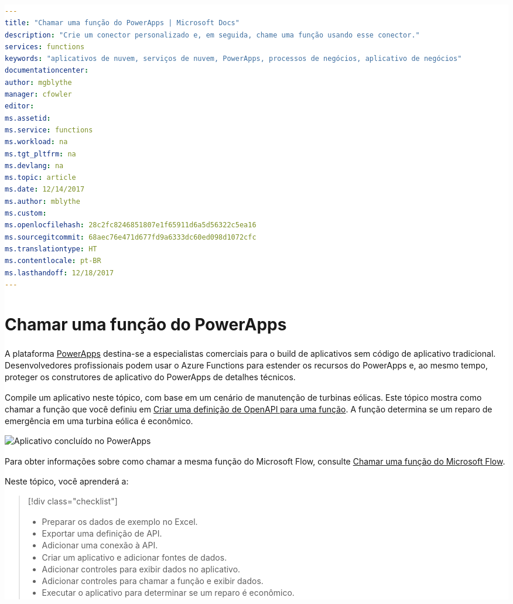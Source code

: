 ```yaml
---
title: "Chamar uma função do PowerApps | Microsoft Docs"
description: "Crie um conector personalizado e, em seguida, chame uma função usando esse conector."
services: functions
keywords: "aplicativos de nuvem, serviços de nuvem, PowerApps, processos de negócios, aplicativo de negócios"
documentationcenter: 
author: mgblythe
manager: cfowler
editor: 
ms.assetid: 
ms.service: functions
ms.workload: na
ms.tgt_pltfrm: na
ms.devlang: na
ms.topic: article
ms.date: 12/14/2017
ms.author: mblythe
ms.custom: 
ms.openlocfilehash: 28c2fc8246851807e1f65911d6a5d56322c5ea16
ms.sourcegitcommit: 68aec76e471d677fd9a6333dc60ed098d1072cfc
ms.translationtype: HT
ms.contentlocale: pt-BR
ms.lasthandoff: 12/18/2017
---
```

# <a name="call-a-function-from-powerapps"></a>Chamar uma função do PowerApps
A plataforma [PowerApps](https://powerapps.microsoft.com) destina-se a especialistas comerciais para o build de aplicativos sem código de aplicativo tradicional. Desenvolvedores profissionais podem usar o Azure Functions para estender os recursos do PowerApps e, ao mesmo tempo, proteger os construtores de aplicativo do PowerApps de detalhes técnicos.

Compile um aplicativo neste tópico, com base em um cenário de manutenção de turbinas eólicas. Este tópico mostra como chamar a função que você definiu em [Criar uma definição de OpenAPI para uma função](functions-openapi-definition.md). A função determina se um reparo de emergência em uma turbina eólica é econômico.

![Aplicativo concluído no PowerApps](media/functions-powerapps-scenario/finished-app.png)

Para obter informações sobre como chamar a mesma função do Microsoft Flow, consulte [Chamar uma função do Microsoft Flow](functions-flow-scenario.md).

Neste tópico, você aprenderá a:

> [!div class="checklist"]
> * Preparar os dados de exemplo no Excel.
> * Exportar uma definição de API.
> * Adicionar uma conexão à API.
> * Criar um aplicativo e adicionar fontes de dados.
> * Adicionar controles para exibir dados no aplicativo.
> * Adicionar controles para chamar a função e exibir dados.
> * Executar o aplicativo para determinar se um reparo é econômico.

